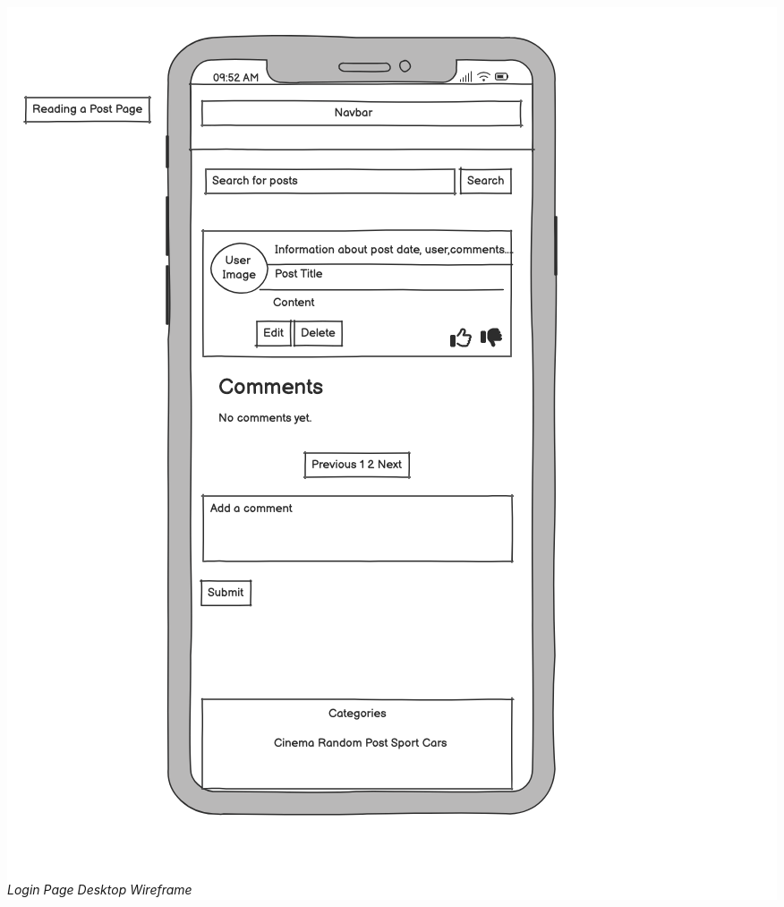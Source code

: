 ![Reading Post Mobile Wireframe](static/images/screenshots/readingapostmobile.png)

*Login Page Desktop Wireframe*<br>